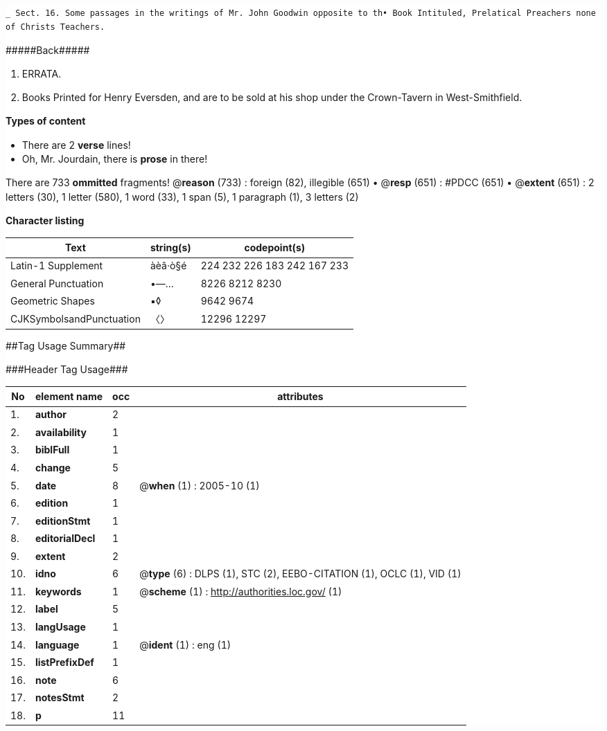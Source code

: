     _ Sect. 16. Some passages in the writings of Mr. John Goodwin opposite to th• Book Intituled, Prelatical Preachers none of Christs Teachers.

#####Back#####

1. ERRATA.

1. Books Printed for Henry Eversden, and are to be sold at his shop under the Crown-Tavern in West-Smithfield.

**Types of content**

  * There are 2 **verse** lines!
  * Oh, Mr. Jourdain, there is **prose** in there!

There are 733 **ommitted** fragments! 
 @__reason__ (733) : foreign (82), illegible (651)  •  @__resp__ (651) : #PDCC (651)  •  @__extent__ (651) : 2 letters (30), 1 letter (580), 1 word (33), 1 span (5), 1 paragraph (1), 3 letters (2)

**Character listing**


|Text|string(s)|codepoint(s)|
|---|---|---|
|Latin-1 Supplement|àèâ·ò§é|224 232 226 183 242 167 233|
|General Punctuation|•—…|8226 8212 8230|
|Geometric Shapes|▪◊|9642 9674|
|CJKSymbolsandPunctuation|〈〉|12296 12297|

##Tag Usage Summary##

###Header Tag Usage###

|No|element name|occ|attributes|
|---|---|---|---|
|1.|__author__|2||
|2.|__availability__|1||
|3.|__biblFull__|1||
|4.|__change__|5||
|5.|__date__|8| @__when__ (1) : 2005-10 (1)|
|6.|__edition__|1||
|7.|__editionStmt__|1||
|8.|__editorialDecl__|1||
|9.|__extent__|2||
|10.|__idno__|6| @__type__ (6) : DLPS (1), STC (2), EEBO-CITATION (1), OCLC (1), VID (1)|
|11.|__keywords__|1| @__scheme__ (1) : http://authorities.loc.gov/ (1)|
|12.|__label__|5||
|13.|__langUsage__|1||
|14.|__language__|1| @__ident__ (1) : eng (1)|
|15.|__listPrefixDef__|1||
|16.|__note__|6||
|17.|__notesStmt__|2||
|18.|__p__|11||